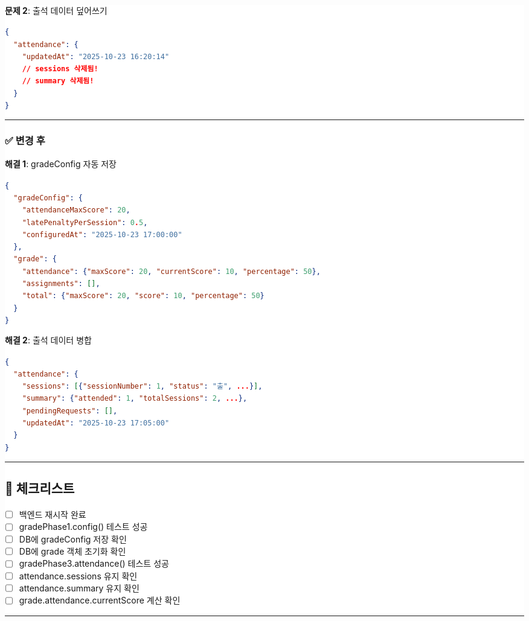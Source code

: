 **문제 2**: 출석 데이터 덮어쓰기
```json
{
  "attendance": {
    "updatedAt": "2025-10-23 16:20:14"
    // sessions 삭제됨!
    // summary 삭제됨!
  }
}
```

---

### ✅ 변경 후

**해결 1**: gradeConfig 자동 저장
```json
{
  "gradeConfig": {
    "attendanceMaxScore": 20,
    "latePenaltyPerSession": 0.5,
    "configuredAt": "2025-10-23 17:00:00"
  },
  "grade": {
    "attendance": {"maxScore": 20, "currentScore": 10, "percentage": 50},
    "assignments": [],
    "total": {"maxScore": 20, "score": 10, "percentage": 50}
  }
}
```

**해결 2**: 출석 데이터 병합
```json
{
  "attendance": {
    "sessions": [{"sessionNumber": 1, "status": "출", ...}],
    "summary": {"attended": 1, "totalSessions": 2, ...},
    "pendingRequests": [],
    "updatedAt": "2025-10-23 17:05:00"
  }
}
```

---

## 📝 체크리스트

- [ ] 백엔드 재시작 완료
- [ ] gradePhase1.config() 테스트 성공
- [ ] DB에 gradeConfig 저장 확인
- [ ] DB에 grade 객체 초기화 확인
- [ ] gradePhase3.attendance() 테스트 성공
- [ ] attendance.sessions 유지 확인
- [ ] attendance.summary 유지 확인
- [ ] grade.attendance.currentScore 계산 확인

---